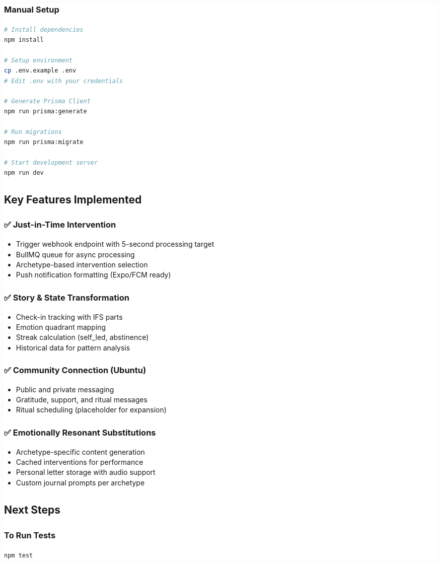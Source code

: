 ### Manual Setup
```bash
# Install dependencies
npm install

# Setup environment
cp .env.example .env
# Edit .env with your credentials

# Generate Prisma Client
npm run prisma:generate

# Run migrations
npm run prisma:migrate

# Start development server
npm run dev
```

## Key Features Implemented

### ✅ Just-in-Time Intervention
- Trigger webhook endpoint with 5-second processing target
- BullMQ queue for async processing
- Archetype-based intervention selection
- Push notification formatting (Expo/FCM ready)

### ✅ Story & State Transformation
- Check-in tracking with IFS parts
- Emotion quadrant mapping
- Streak calculation (self_led, abstinence)
- Historical data for pattern analysis

### ✅ Community Connection (Ubuntu)
- Public and private messaging
- Gratitude, support, and ritual messages
- Ritual scheduling (placeholder for expansion)

### ✅ Emotionally Resonant Substitutions
- Archetype-specific content generation
- Cached interventions for performance
- Personal letter storage with audio support
- Custom journal prompts per archetype

## Next Steps

### To Run Tests
```bash
npm test
```
